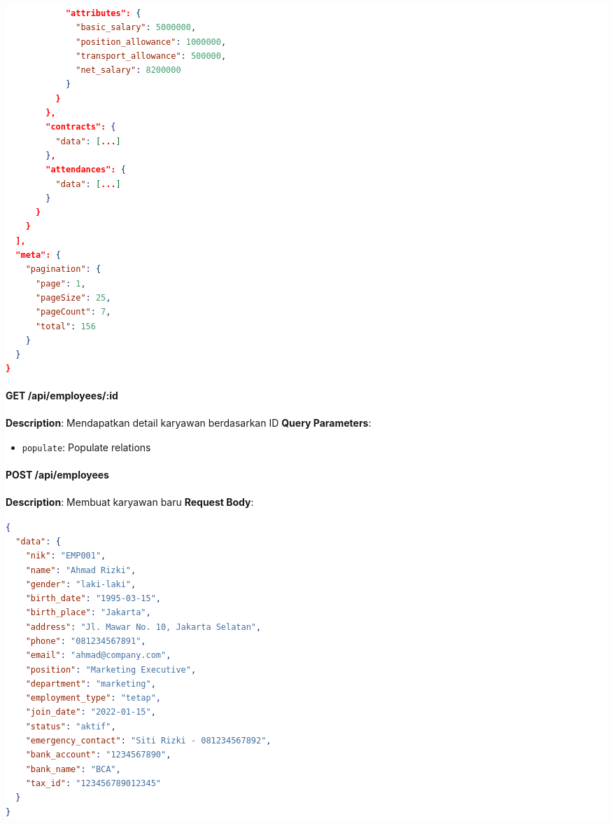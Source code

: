 ```json
            "attributes": {
              "basic_salary": 5000000,
              "position_allowance": 1000000,
              "transport_allowance": 500000,
              "net_salary": 8200000
            }
          }
        },
        "contracts": {
          "data": [...]
        },
        "attendances": {
          "data": [...]
        }
      }
    }
  ],
  "meta": {
    "pagination": {
      "page": 1,
      "pageSize": 25,
      "pageCount": 7,
      "total": 156
    }
  }
}
```

#### GET /api/employees/:id

**Description**: Mendapatkan detail karyawan berdasarkan ID
**Query Parameters**:

- `populate`: Populate relations

#### POST /api/employees

**Description**: Membuat karyawan baru
**Request Body**:

```json
{
  "data": {
    "nik": "EMP001",
    "name": "Ahmad Rizki",
    "gender": "laki-laki",
    "birth_date": "1995-03-15",
    "birth_place": "Jakarta",
    "address": "Jl. Mawar No. 10, Jakarta Selatan",
    "phone": "081234567891",
    "email": "ahmad@company.com",
    "position": "Marketing Executive",
    "department": "marketing",
    "employment_type": "tetap",
    "join_date": "2022-01-15",
    "status": "aktif",
    "emergency_contact": "Siti Rizki - 081234567892",
    "bank_account": "1234567890",
    "bank_name": "BCA",
    "tax_id": "123456789012345"
  }
}
```

